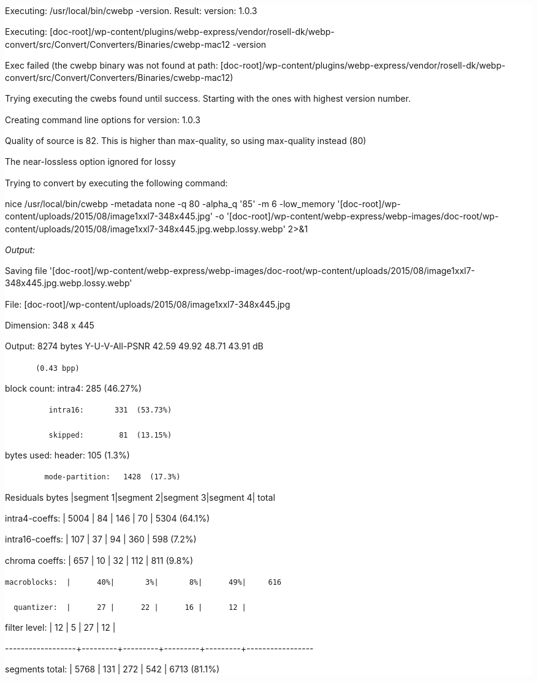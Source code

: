 Executing: /usr/local/bin/cwebp -version. Result: version: 1.0.3

Executing: [doc-root]/wp-content/plugins/webp-express/vendor/rosell-dk/webp-convert/src/Convert/Converters/Binaries/cwebp-mac12 -version

Exec failed (the cwebp binary was not found at path: [doc-root]/wp-content/plugins/webp-express/vendor/rosell-dk/webp-convert/src/Convert/Converters/Binaries/cwebp-mac12)

Trying executing the cwebs found until success. Starting with the ones with highest version number.

Creating command line options for version: 1.0.3

Quality of source is 82. This is higher than max-quality, so using max-quality instead (80)

The near-lossless option ignored for lossy

Trying to convert by executing the following command:

nice /usr/local/bin/cwebp -metadata none -q 80 -alpha_q '85' -m 6 -low_memory '[doc-root]/wp-content/uploads/2015/08/image1xxl7-348x445.jpg' -o '[doc-root]/wp-content/webp-express/webp-images/doc-root/wp-content/uploads/2015/08/image1xxl7-348x445.jpg.webp.lossy.webp' 2>&1


*Output:* 

Saving file '[doc-root]/wp-content/webp-express/webp-images/doc-root/wp-content/uploads/2015/08/image1xxl7-348x445.jpg.webp.lossy.webp'

File:      [doc-root]/wp-content/uploads/2015/08/image1xxl7-348x445.jpg

Dimension: 348 x 445

Output:    8274 bytes Y-U-V-All-PSNR 42.59 49.92 48.71   43.91 dB

           (0.43 bpp)

block count:  intra4:        285  (46.27%)

              intra16:       331  (53.73%)

              skipped:        81  (13.15%)

bytes used:  header:            105  (1.3%)

             mode-partition:   1428  (17.3%)

 Residuals bytes  |segment 1|segment 2|segment 3|segment 4|  total

  intra4-coeffs:  |    5004 |      84 |     146 |      70 |    5304  (64.1%)

 intra16-coeffs:  |     107 |      37 |      94 |     360 |     598  (7.2%)

  chroma coeffs:  |     657 |      10 |      32 |     112 |     811  (9.8%)

    macroblocks:  |      40%|       3%|       8%|      49%|     616

      quantizer:  |      27 |      22 |      16 |      12 |

   filter level:  |      12 |       5 |      27 |      12 |

------------------+---------+---------+---------+---------+-----------------

 segments total:  |    5768 |     131 |     272 |     542 |    6713  (81.1%)

